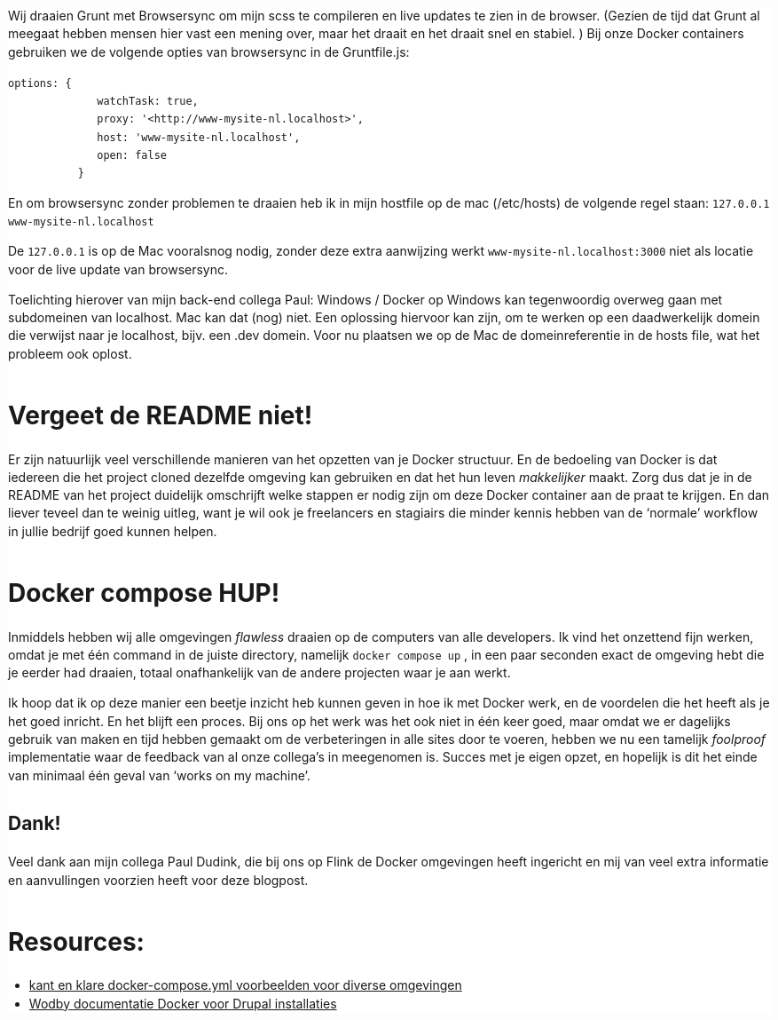 Wij draaien Grunt met Browsersync om mijn scss te compileren en live updates te zien in de browser. (Gezien de tijd dat Grunt al meegaat hebben mensen hier vast een mening over, maar het draait en het draait snel en stabiel. ) Bij onze Docker containers gebruiken we de volgende opties van browsersync in de Gruntfile.js:

```
options: {
              watchTask: true,
              proxy: '<http://www-mysite-nl.localhost>',
              host: 'www-mysite-nl.localhost',
              open: false
           }
```

En om browsersync zonder problemen te draaien heb ik in mijn hostfile op de mac (/etc/hosts) de volgende regel staan: `127.0.0.1    www-mysite-nl.localhost`

De `127.0.0.1` is op de Mac vooralsnog nodig, zonder deze extra aanwijzing werkt `www-mysite-nl.localhost:3000` niet als locatie voor de live update van browsersync.

Toelichting hierover van mijn back-end collega Paul: Windows / Docker op Windows kan tegenwoordig overweg gaan met subdomeinen van localhost. Mac kan dat (nog) niet. Een oplossing hiervoor kan zijn, om te werken op een daadwerkelijk domein die verwijst naar je localhost, bijv. een .dev domein. Voor nu plaatsen we op de Mac de domeinreferentie in de hosts file, wat het probleem ook oplost.

# Vergeet de README niet!

Er zijn natuurlijk veel verschillende manieren van het opzetten van je Docker structuur. En de bedoeling van Docker is dat iedereen die het project cloned dezelfde omgeving kan gebruiken en dat het hun leven _makkelijker_ maakt. Zorg dus dat je in de README van het project duidelijk omschrijft welke stappen er nodig zijn om deze Docker container aan de praat te krijgen. En dan liever teveel dan te weinig uitleg, want je wil ook je freelancers en stagiairs die minder kennis hebben van de ‘normale’ workflow in jullie bedrijf goed kunnen helpen.

# Docker compose HUP!

Inmiddels hebben wij alle omgevingen _flawless_ draaien op de computers van alle developers. Ik vind het onzettend fijn werken, omdat je met één command in de juiste directory, namelijk `docker compose up` , in een paar seconden exact de omgeving hebt die je eerder had draaien, totaal onafhankelijk van de andere projecten waar je aan werkt.

Ik hoop dat ik op deze manier een beetje inzicht heb kunnen geven in hoe ik met Docker werk, en de voordelen die het heeft als je het goed inricht. En het blijft een proces. Bij ons op het werk was het ook niet in één keer goed, maar omdat we er dagelijks gebruik van maken en tijd hebben gemaakt om de verbeteringen in alle sites door te voeren, hebben we nu een tamelijk _foolproof_ implementatie waar de feedback van al onze collega’s in meegenomen is. Succes met je eigen opzet, en hopelijk is dit het einde van minimaal één geval van ‘works on my machine’.

## Dank!

Veel dank aan mijn collega Paul Dudink, die bij ons op Flink de Docker omgevingen heeft ingericht en mij van veel extra informatie en aanvullingen voorzien heeft voor deze blogpost.

# Resources:

- [kant en klare docker-compose.yml voorbeelden voor diverse omgevingen](https://github.com/docker/awesome-compose)
- [Wodby documentatie Docker voor Drupal installaties](https://wodby.com/docs/1.0/stacks/drupal/local/)
